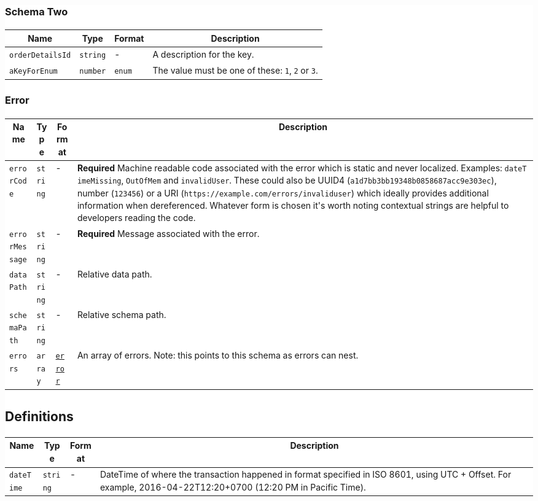 ### <a name="schema-two"></a>Schema Two

Name|Type|Format|Description
---|---|---|---
`orderDetailsId`|`string`|-|A description for the key.
`aKeyForEnum`|`number`|`enum`|The value must be one of these: `1`, `2` or `3`.

### <a name="schema-error"></a>Error

Name|Type|Format|Description
---|---|---|---
`errorCode`|`string`|-|**Required** Machine readable code associated with the error which is static and never localized. Examples: `dateTimeMissing`, `OutOfMem` and `invalidUser`. These could also be UUID4 (`a1d7bb3bb19348b0858687acc9e303ec`), number (`123456`) or a URI (`https://example.com/errors/invaliduser`) which ideally provides additional information when dereferenced. Whatever form is chosen it's worth noting contextual strings are helpful to developers reading the code.
`errorMessage`|`string`|-|**Required** Message associated with the error.
`dataPath`|`string`|-|Relative data path.
`schemaPath`|`string`|-|Relative schema path.
`errors`|`array`|[`error`](#schema-error)|An array of errors. Note: this points to this schema as errors can nest.

## <a name="definitions"></a>Definitions

Name|Type|Format|Description
---|---|---|---
<a name="definition-dateTime"></a>`dateTime`|`string`|-|DateTime of where the transaction happened in format specified in ISO 8601, using UTC + Offset. For example, 2016-04-22T12:20+0700 (12:20 PM in Pacific Time).
